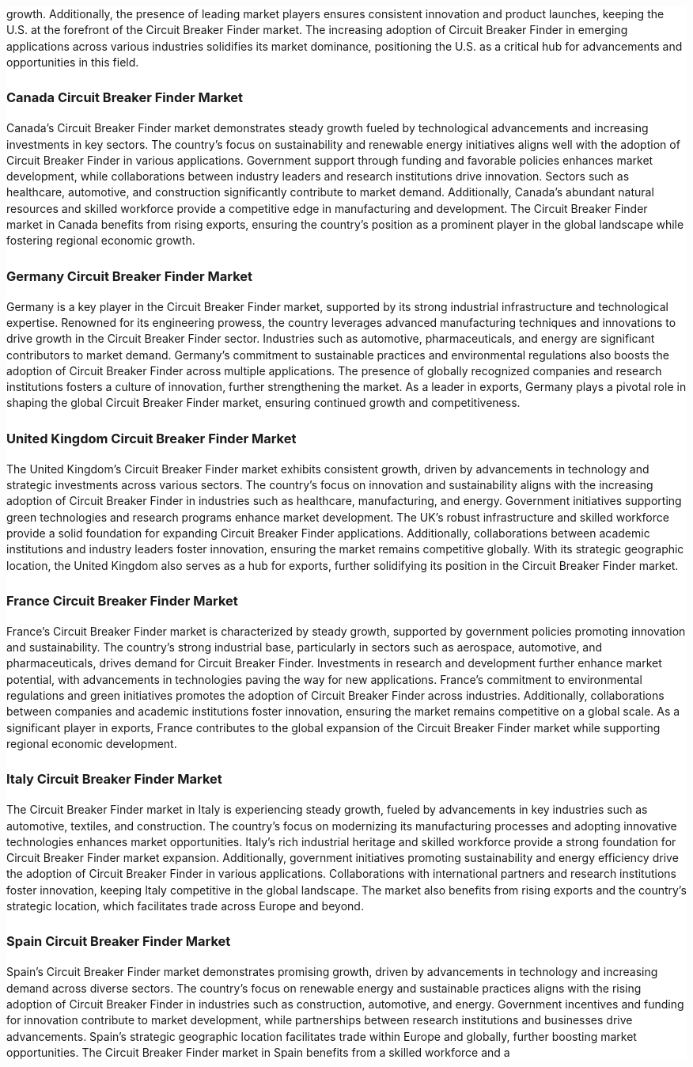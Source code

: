 growth. Additionally, the presence of leading market players ensures consistent innovation and product launches, keeping the U.S. at the forefront of the Circuit Breaker Finder market. The increasing adoption of Circuit Breaker Finder in emerging applications across various industries solidifies its market dominance, positioning the U.S. as a critical hub for advancements and opportunities in this field.</p><h3>Canada Circuit Breaker Finder Market</h3><p>Canada&rsquo;s Circuit Breaker Finder market demonstrates steady growth fueled by technological advancements and increasing investments in key sectors. The country&rsquo;s focus on sustainability and renewable energy initiatives aligns well with the adoption of Circuit Breaker Finder in various applications. Government support through funding and favorable policies enhances market development, while collaborations between industry leaders and research institutions drive innovation. Sectors such as healthcare, automotive, and construction significantly contribute to market demand. Additionally, Canada&rsquo;s abundant natural resources and skilled workforce provide a competitive edge in manufacturing and development. The Circuit Breaker Finder market in Canada benefits from rising exports, ensuring the country&rsquo;s position as a prominent player in the global landscape while fostering regional economic growth.</p><h3>Germany Circuit Breaker Finder Market</h3><p>Germany is a key player in the Circuit Breaker Finder market, supported by its strong industrial infrastructure and technological expertise. Renowned for its engineering prowess, the country leverages advanced manufacturing techniques and innovations to drive growth in the Circuit Breaker Finder sector. Industries such as automotive, pharmaceuticals, and energy are significant contributors to market demand. Germany&rsquo;s commitment to sustainable practices and environmental regulations also boosts the adoption of Circuit Breaker Finder across multiple applications. The presence of globally recognized companies and research institutions fosters a culture of innovation, further strengthening the market. As a leader in exports, Germany plays a pivotal role in shaping the global Circuit Breaker Finder market, ensuring continued growth and competitiveness.</p><h3>United Kingdom Circuit Breaker Finder Market</h3><p>The United Kingdom&rsquo;s Circuit Breaker Finder market exhibits consistent growth, driven by advancements in technology and strategic investments across various sectors. The country&rsquo;s focus on innovation and sustainability aligns with the increasing adoption of Circuit Breaker Finder in industries such as healthcare, manufacturing, and energy. Government initiatives supporting green technologies and research programs enhance market development. The UK&rsquo;s robust infrastructure and skilled workforce provide a solid foundation for expanding Circuit Breaker Finder applications. Additionally, collaborations between academic institutions and industry leaders foster innovation, ensuring the market remains competitive globally. With its strategic geographic location, the United Kingdom also serves as a hub for exports, further solidifying its position in the Circuit Breaker Finder market.</p><h3>France Circuit Breaker Finder Market</h3><p>France&rsquo;s Circuit Breaker Finder market is characterized by steady growth, supported by government policies promoting innovation and sustainability. The country&rsquo;s strong industrial base, particularly in sectors such as aerospace, automotive, and pharmaceuticals, drives demand for Circuit Breaker Finder. Investments in research and development further enhance market potential, with advancements in technologies paving the way for new applications. France&rsquo;s commitment to environmental regulations and green initiatives promotes the adoption of Circuit Breaker Finder across industries. Additionally, collaborations between companies and academic institutions foster innovation, ensuring the market remains competitive on a global scale. As a significant player in exports, France contributes to the global expansion of the Circuit Breaker Finder market while supporting regional economic development.</p><h3>Italy Circuit Breaker Finder Market</h3><p>The Circuit Breaker Finder market in Italy is experiencing steady growth, fueled by advancements in key industries such as automotive, textiles, and construction. The country&rsquo;s focus on modernizing its manufacturing processes and adopting innovative technologies enhances market opportunities. Italy&rsquo;s rich industrial heritage and skilled workforce provide a strong foundation for Circuit Breaker Finder market expansion. Additionally, government initiatives promoting sustainability and energy efficiency drive the adoption of Circuit Breaker Finder in various applications. Collaborations with international partners and research institutions foster innovation, keeping Italy competitive in the global landscape. The market also benefits from rising exports and the country&rsquo;s strategic location, which facilitates trade across Europe and beyond.</p><h3>Spain Circuit Breaker Finder Market</h3><p>Spain&rsquo;s Circuit Breaker Finder market demonstrates promising growth, driven by advancements in technology and increasing demand across diverse sectors. The country&rsquo;s focus on renewable energy and sustainable practices aligns with the rising adoption of Circuit Breaker Finder in industries such as construction, automotive, and energy. Government incentives and funding for innovation contribute to market development, while partnerships between research institutions and businesses drive advancements. Spain&rsquo;s strategic geographic location facilitates trade within Europe and globally, further boosting market opportunities. The Circuit Breaker Finder market in Spain benefits from a skilled workforce and a